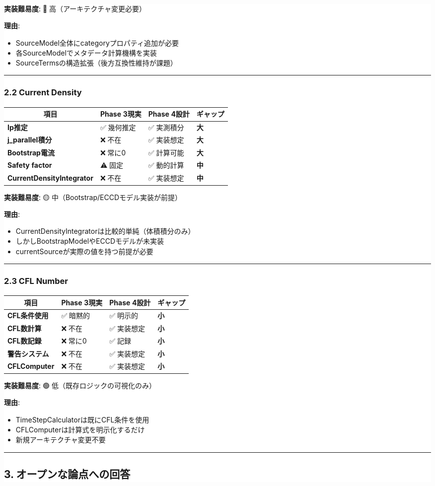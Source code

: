 **実装難易度**: 🔴 高（アーキテクチャ変更必要）

**理由**:
- SourceModel全体にcategoryプロパティ追加が必要
- 各SourceModelでメタデータ計算機構を実装
- SourceTermsの構造拡張（後方互換性維持が課題）

---

### 2.2 Current Density

| 項目 | Phase 3現実 | Phase 4設計 | ギャップ |
|------|-------------|-------------|----------|
| **Ip推定** | ✅ 幾何推定 | ✅ 実測積分 | **大** |
| **j_parallel積分** | ❌ 不在 | ✅ 実装想定 | **大** |
| **Bootstrap電流** | ❌ 常に0 | ✅ 計算可能 | **大** |
| **Safety factor** | ⚠️ 固定 | ✅ 動的計算 | **中** |
| **CurrentDensityIntegrator** | ❌ 不在 | ✅ 実装想定 | **中** |

**実装難易度**: 🟡 中（Bootstrap/ECCDモデル実装が前提）

**理由**:
- CurrentDensityIntegratorは比較的単純（体積積分のみ）
- しかしBootstrapModelやECCDモデルが未実装
- currentSourceが実際の値を持つ前提が必要

---

### 2.3 CFL Number

| 項目 | Phase 3現実 | Phase 4設計 | ギャップ |
|------|-------------|-------------|----------|
| **CFL条件使用** | ✅ 暗黙的 | ✅ 明示的 | **小** |
| **CFL数計算** | ❌ 不在 | ✅ 実装想定 | **小** |
| **CFL数記録** | ❌ 常に0 | ✅ 記録 | **小** |
| **警告システム** | ❌ 不在 | ✅ 実装想定 | **小** |
| **CFLComputer** | ❌ 不在 | ✅ 実装想定 | **小** |

**実装難易度**: 🟢 低（既存ロジックの可視化のみ）

**理由**:
- TimeStepCalculatorは既にCFL条件を使用
- CFLComputerは計算式を明示化するだけ
- 新規アーキテクチャ変更不要

---

## 3. オープンな論点への回答
